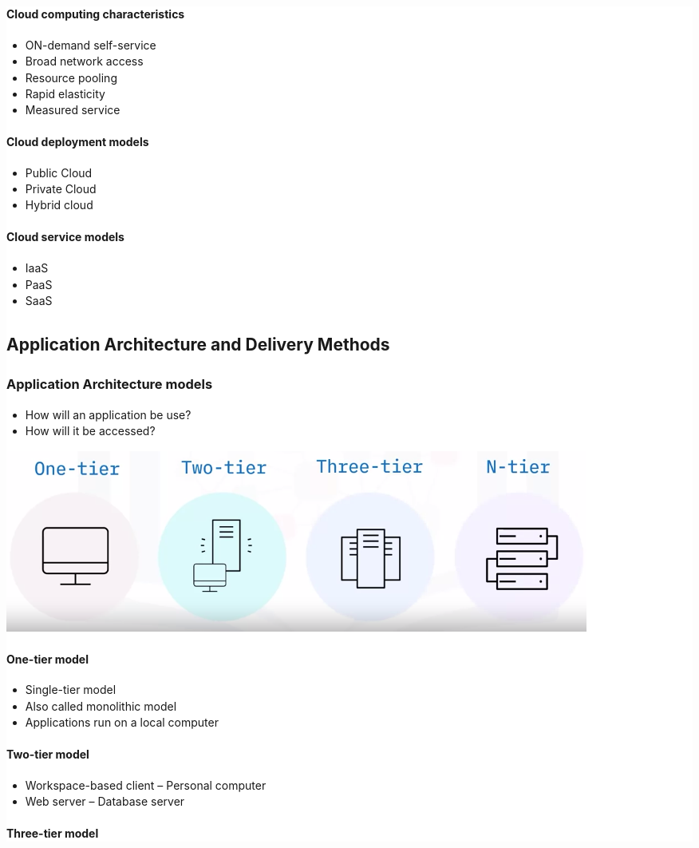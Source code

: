 #### Cloud computing characteristics

- ON-demand self-service
- Broad network access
- Resource pooling
- Rapid elasticity
- Measured service

#### Cloud deployment models

- Public Cloud
- Private Cloud
- Hybrid cloud

#### Cloud service models

- IaaS
- PaaS
- SaaS

## Application Architecture and Delivery Methods

### Application Architecture models

- How will an application be use?
- How will it be accessed?

![](images/Pasted%20image%2020230216150011.png)

#### One-tier model

- Single-tier model
- Also called monolithic model
- Applications run on a local computer

#### Two-tier model

- Workspace-based client – Personal computer
- Web server – Database server

#### Three-tier model
